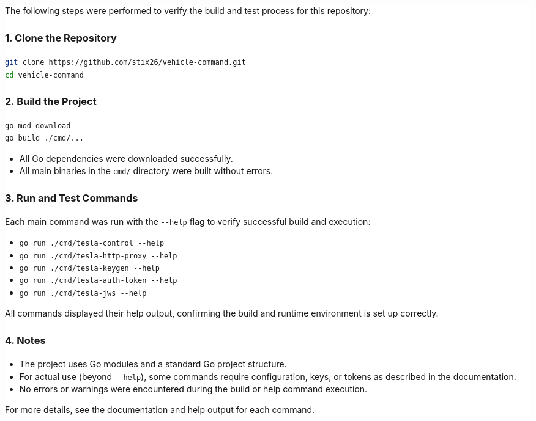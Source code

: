 The following steps were performed to verify the build and test process for this repository:

### 1. Clone the Repository

```sh
git clone https://github.com/stix26/vehicle-command.git
cd vehicle-command
```

### 2. Build the Project

```sh
go mod download
go build ./cmd/...
```
- All Go dependencies were downloaded successfully.
- All main binaries in the `cmd/` directory were built without errors.

### 3. Run and Test Commands

Each main command was run with the `--help` flag to verify successful build and execution:

- `go run ./cmd/tesla-control --help`
- `go run ./cmd/tesla-http-proxy --help`
- `go run ./cmd/tesla-keygen --help`
- `go run ./cmd/tesla-auth-token --help`
- `go run ./cmd/tesla-jws --help`

All commands displayed their help output, confirming the build and runtime environment is set up correctly.

### 4. Notes
- The project uses Go modules and a standard Go project structure.
- For actual use (beyond `--help`), some commands require configuration, keys, or tokens as described in the documentation.
- No errors or warnings were encountered during the build or help command execution.

For more details, see the documentation and help output for each command.
